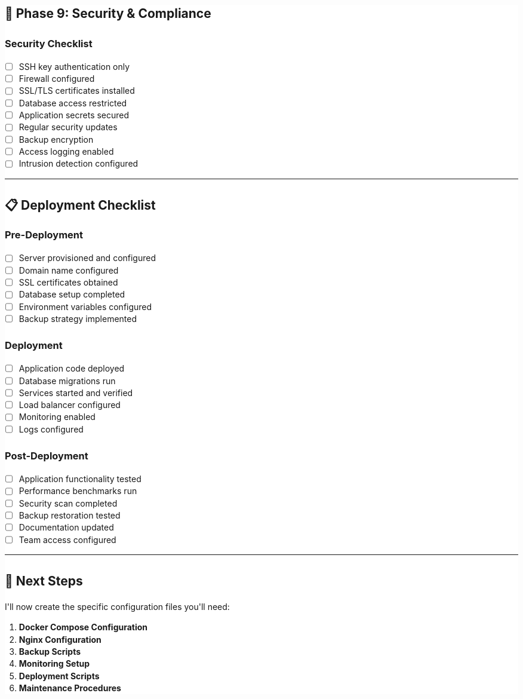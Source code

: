 
## 🚨 **Phase 9: Security & Compliance**

### **Security Checklist**

- [ ] SSH key authentication only
- [ ] Firewall configured
- [ ] SSL/TLS certificates installed
- [ ] Database access restricted
- [ ] Application secrets secured
- [ ] Regular security updates
- [ ] Backup encryption
- [ ] Access logging enabled
- [ ] Intrusion detection configured

---

## 📋 **Deployment Checklist**

### **Pre-Deployment**
- [ ] Server provisioned and configured
- [ ] Domain name configured
- [ ] SSL certificates obtained
- [ ] Database setup completed
- [ ] Environment variables configured
- [ ] Backup strategy implemented

### **Deployment**
- [ ] Application code deployed
- [ ] Database migrations run
- [ ] Services started and verified
- [ ] Load balancer configured
- [ ] Monitoring enabled
- [ ] Logs configured

### **Post-Deployment**
- [ ] Application functionality tested
- [ ] Performance benchmarks run
- [ ] Security scan completed
- [ ] Backup restoration tested
- [ ] Documentation updated
- [ ] Team access configured

---

## 🎯 **Next Steps**

I'll now create the specific configuration files you'll need:

1. **Docker Compose Configuration**
2. **Nginx Configuration**
3. **Backup Scripts**
4. **Monitoring Setup**
5. **Deployment Scripts**
6. **Maintenance Procedures**

